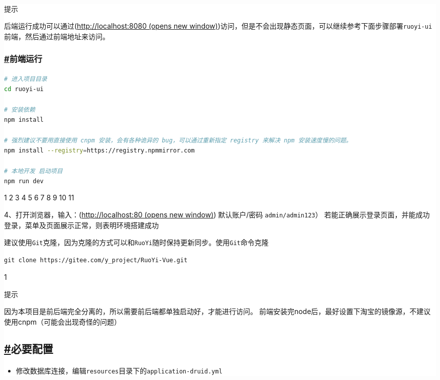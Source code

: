 提示

后端运行成功可以通过([http://localhost:8080 (opens new window)](http://localhost:8080/))访问，但是不会出现静态页面，可以继续参考下面步骤部署`ruoyi-ui`前端，然后通过前端地址来访问。

### [#](https://doc.ruoyi.vip/ruoyi-vue/document/hjbs.html#前端运行)前端运行

```bash
# 进入项目目录
cd ruoyi-ui

# 安装依赖
npm install

# 强烈建议不要用直接使用 cnpm 安装，会有各种诡异的 bug，可以通过重新指定 registry 来解决 npm 安装速度慢的问题。
npm install --registry=https://registry.npmmirror.com

# 本地开发 启动项目
npm run dev
```

1
2
3
4
5
6
7
8
9
10
11

4、打开浏览器，输入：([http://localhost:80 (opens new window)](http://localhost/)) 默认账户/密码 `admin/admin123`）
若能正确展示登录页面，并能成功登录，菜单及页面展示正常，则表明环境搭建成功

建议使用`Git`克隆，因为克隆的方式可以和`RuoYi`随时保持更新同步。使用`Git`命令克隆

```text
git clone https://gitee.com/y_project/RuoYi-Vue.git
```

1

提示

因为本项目是前后端完全分离的，所以需要前后端都单独启动好，才能进行访问。
前端安装完node后，最好设置下淘宝的镜像源，不建议使用cnpm（可能会出现奇怪的问题）

## [#](https://doc.ruoyi.vip/ruoyi-vue/document/hjbs.html#必要配置)必要配置

- 修改数据库连接，编辑`resources`目录下的`application-druid.yml`

 
